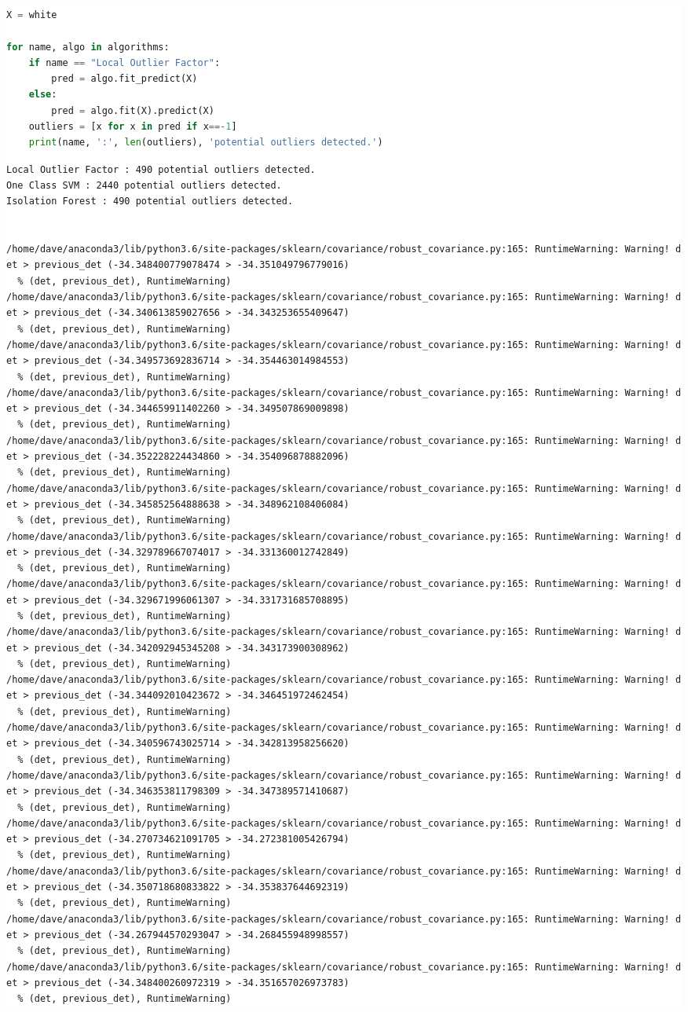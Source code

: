 
```python
X = white

for name, algo in algorithms:
    if name == "Local Outlier Factor":
        pred = algo.fit_predict(X)
    else:
        pred = algo.fit(X).predict(X)
    outliers = [x for x in pred if x==-1]
    print(name, ':', len(outliers), 'potential outliers detected.')
```

    Local Outlier Factor : 490 potential outliers detected.
    One Class SVM : 2440 potential outliers detected.
    Isolation Forest : 490 potential outliers detected.


    /home/dave/anaconda3/lib/python3.6/site-packages/sklearn/covariance/robust_covariance.py:165: RuntimeWarning: Warning! det > previous_det (-34.348400779078474 > -34.351049796779016)
      % (det, previous_det), RuntimeWarning)
    /home/dave/anaconda3/lib/python3.6/site-packages/sklearn/covariance/robust_covariance.py:165: RuntimeWarning: Warning! det > previous_det (-34.340613859027656 > -34.343253655409647)
      % (det, previous_det), RuntimeWarning)
    /home/dave/anaconda3/lib/python3.6/site-packages/sklearn/covariance/robust_covariance.py:165: RuntimeWarning: Warning! det > previous_det (-34.349573692836714 > -34.354463014984553)
      % (det, previous_det), RuntimeWarning)
    /home/dave/anaconda3/lib/python3.6/site-packages/sklearn/covariance/robust_covariance.py:165: RuntimeWarning: Warning! det > previous_det (-34.344659911402260 > -34.349507869009898)
      % (det, previous_det), RuntimeWarning)
    /home/dave/anaconda3/lib/python3.6/site-packages/sklearn/covariance/robust_covariance.py:165: RuntimeWarning: Warning! det > previous_det (-34.352228224434860 > -34.354096878882096)
      % (det, previous_det), RuntimeWarning)
    /home/dave/anaconda3/lib/python3.6/site-packages/sklearn/covariance/robust_covariance.py:165: RuntimeWarning: Warning! det > previous_det (-34.345852564888638 > -34.348962108406084)
      % (det, previous_det), RuntimeWarning)
    /home/dave/anaconda3/lib/python3.6/site-packages/sklearn/covariance/robust_covariance.py:165: RuntimeWarning: Warning! det > previous_det (-34.329789667074017 > -34.331360012742849)
      % (det, previous_det), RuntimeWarning)
    /home/dave/anaconda3/lib/python3.6/site-packages/sklearn/covariance/robust_covariance.py:165: RuntimeWarning: Warning! det > previous_det (-34.329671996061307 > -34.331731685708895)
      % (det, previous_det), RuntimeWarning)
    /home/dave/anaconda3/lib/python3.6/site-packages/sklearn/covariance/robust_covariance.py:165: RuntimeWarning: Warning! det > previous_det (-34.342092945345208 > -34.343173900308962)
      % (det, previous_det), RuntimeWarning)
    /home/dave/anaconda3/lib/python3.6/site-packages/sklearn/covariance/robust_covariance.py:165: RuntimeWarning: Warning! det > previous_det (-34.344092010423672 > -34.346451972462454)
      % (det, previous_det), RuntimeWarning)
    /home/dave/anaconda3/lib/python3.6/site-packages/sklearn/covariance/robust_covariance.py:165: RuntimeWarning: Warning! det > previous_det (-34.340596743025714 > -34.342813958256620)
      % (det, previous_det), RuntimeWarning)
    /home/dave/anaconda3/lib/python3.6/site-packages/sklearn/covariance/robust_covariance.py:165: RuntimeWarning: Warning! det > previous_det (-34.346353811798309 > -34.347389571410687)
      % (det, previous_det), RuntimeWarning)
    /home/dave/anaconda3/lib/python3.6/site-packages/sklearn/covariance/robust_covariance.py:165: RuntimeWarning: Warning! det > previous_det (-34.270734621091705 > -34.272381005426794)
      % (det, previous_det), RuntimeWarning)
    /home/dave/anaconda3/lib/python3.6/site-packages/sklearn/covariance/robust_covariance.py:165: RuntimeWarning: Warning! det > previous_det (-34.350718680833822 > -34.353837644692319)
      % (det, previous_det), RuntimeWarning)
    /home/dave/anaconda3/lib/python3.6/site-packages/sklearn/covariance/robust_covariance.py:165: RuntimeWarning: Warning! det > previous_det (-34.267944570293047 > -34.268455948998557)
      % (det, previous_det), RuntimeWarning)
    /home/dave/anaconda3/lib/python3.6/site-packages/sklearn/covariance/robust_covariance.py:165: RuntimeWarning: Warning! det > previous_det (-34.348400260972319 > -34.351657026973783)
      % (det, previous_det), RuntimeWarning)